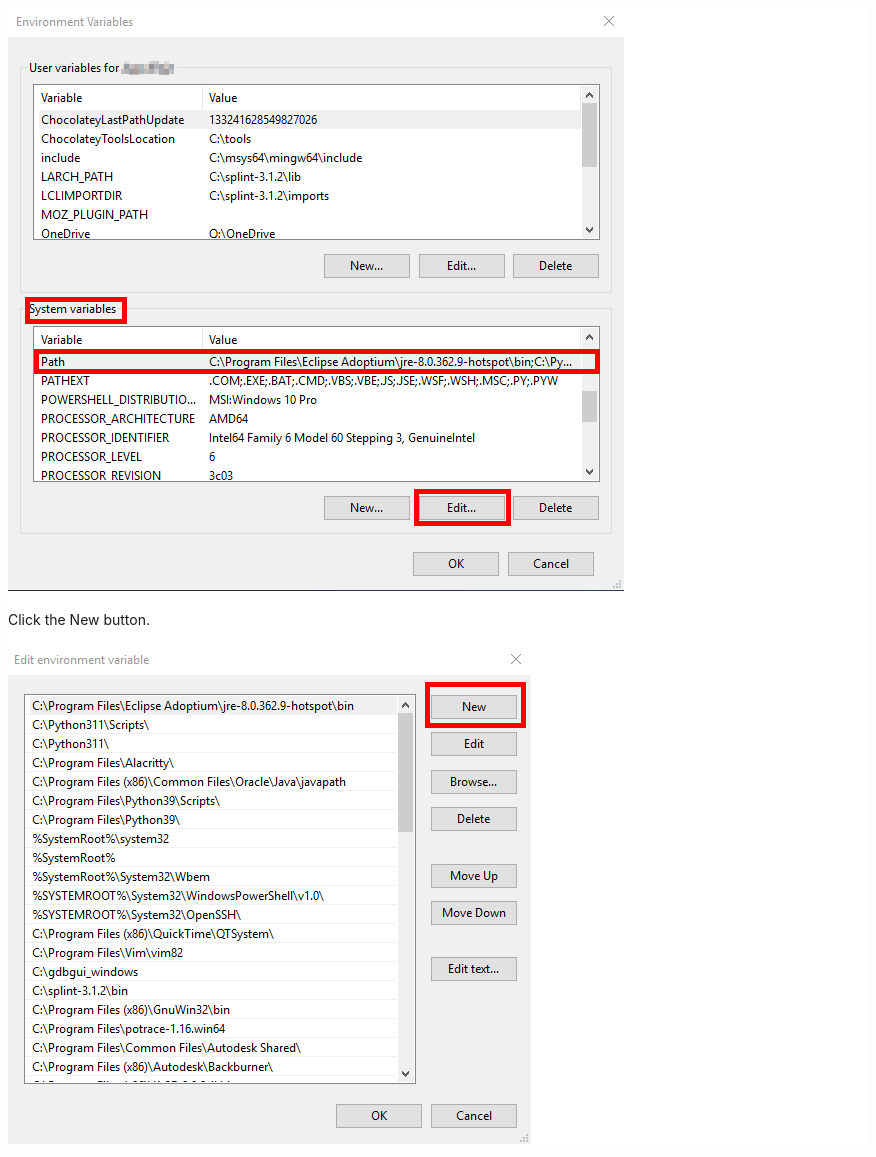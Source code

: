 ![](attachments/2023-03-29-02-31-15-image.png)

Click the New button.

![](attachments/2023-03-29-02-32-33-image.png)
